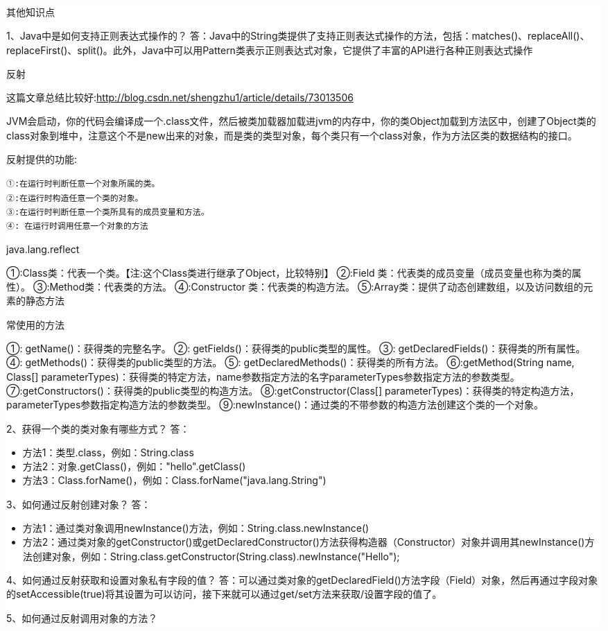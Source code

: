 
其他知识点

1、Java中是如何支持正则表达式操作的？ 
答：Java中的String类提供了支持正则表达式操作的方法，包括：matches()、replaceAll()、replaceFirst()、split()。此外，Java中可以用Pattern类表示正则表达式对象，它提供了丰富的API进行各种正则表达式操作

反射

这篇文章总结比较好:http://blog.csdn.net/shengzhu1/article/details/73013506

JVM会启动，你的代码会编译成一个.class文件，然后被类加载器加载进jvm的内存中，你的类Object加载到方法区中，创建了Object类的class对象到堆中，注意这个不是new出来的对象，而是类的类型对象，每个类只有一个class对象，作为方法区类的数据结构的接口。

反射提供的功能:

    ①:在运行时判断任意一个对象所属的类。 
    ②:在运行时构造任意一个类的对象。 
    ③:在运行时判断任意一个类所具有的成员变量和方法。 
    ④: 在运行时调用任意一个对象的方法

java.lang.reflect

①:Class类：代表一个类。【注:这个Class类进行继承了Object，比较特别】 
②:Field 类：代表类的成员变量（成员变量也称为类的属性）。 
③:Method类：代表类的方法。 
④:Constructor 类：代表类的构造方法。 
⑤:Array类：提供了动态创建数组，以及访问数组的元素的静态方法

常使用的方法

①: getName()：获得类的完整名字。 
②: getFields()：获得类的public类型的属性。 
③: getDeclaredFields()：获得类的所有属性。 
④: getMethods()：获得类的public类型的方法。 
⑤: getDeclaredMethods()：获得类的所有方法。 
⑥:getMethod(String name, Class[] parameterTypes)：获得类的特定方法，name参数指定方法的名字parameterTypes参数指定方法的参数类型。 
⑦:getConstructors()：获得类的public类型的构造方法。 
⑧:getConstructor(Class[] parameterTypes)：获得类的特定构造方法，parameterTypes参数指定构造方法的参数类型。 
⑨:newInstance()：通过类的不带参数的构造方法创建这个类的一个对象。

2、获得一个类的类对象有哪些方式？ 
答： 
- 方法1：类型.class，例如：String.class 
- 方法2：对象.getClass()，例如："hello".getClass() 
- 方法3：Class.forName()，例如：Class.forName("java.lang.String")

3、如何通过反射创建对象？ 
答： 
- 方法1：通过类对象调用newInstance()方法，例如：String.class.newInstance() 
- 方法2：通过类对象的getConstructor()或getDeclaredConstructor()方法获得构造器（Constructor）对象并调用其newInstance()方法创建对象，例如：String.class.getConstructor(String.class).newInstance("Hello");

4、如何通过反射获取和设置对象私有字段的值？ 
答：可以通过类对象的getDeclaredField()方法字段（Field）对象，然后再通过字段对象的setAccessible(true)将其设置为可以访问，接下来就可以通过get/set方法来获取/设置字段的值了。

5、如何通过反射调用对象的方法？ 
